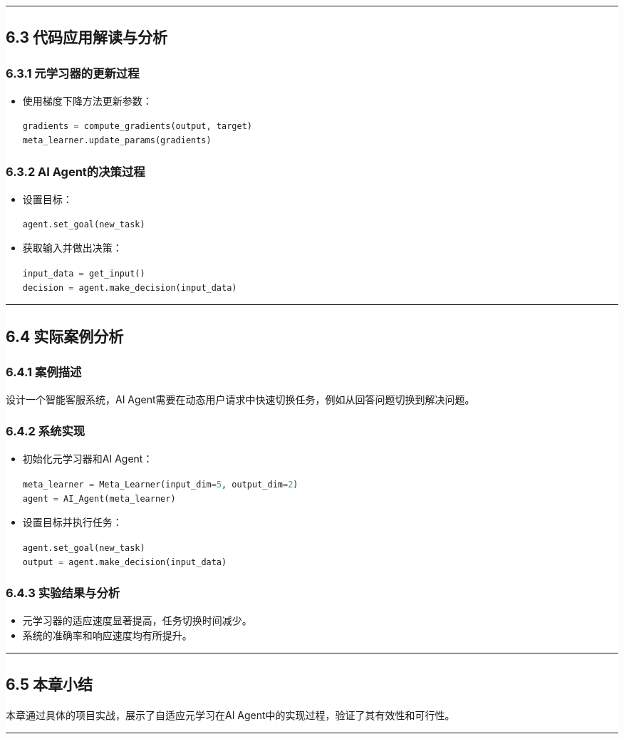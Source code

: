 ```python
```

---

## 6.3 代码应用解读与分析
### 6.3.1 元学习器的更新过程
- 使用梯度下降方法更新参数：
  ```python
  gradients = compute_gradients(output, target)
  meta_learner.update_params(gradients)
  ```

### 6.3.2 AI Agent的决策过程
- 设置目标：
  ```python
  agent.set_goal(new_task)
  ```
- 获取输入并做出决策：
  ```python
  input_data = get_input()
  decision = agent.make_decision(input_data)
  ```

---

## 6.4 实际案例分析
### 6.4.1 案例描述
设计一个智能客服系统，AI Agent需要在动态用户请求中快速切换任务，例如从回答问题切换到解决问题。

### 6.4.2 系统实现
- 初始化元学习器和AI Agent：
  ```python
  meta_learner = Meta_Learner(input_dim=5, output_dim=2)
  agent = AI_Agent(meta_learner)
  ```
- 设置目标并执行任务：
  ```python
  agent.set_goal(new_task)
  output = agent.make_decision(input_data)
  ```

### 6.4.3 实验结果与分析
- 元学习器的适应速度显著提高，任务切换时间减少。
- 系统的准确率和响应速度均有所提升。

---

## 6.5 本章小结
本章通过具体的项目实战，展示了自适应元学习在AI Agent中的实现过程，验证了其有效性和可行性。

---